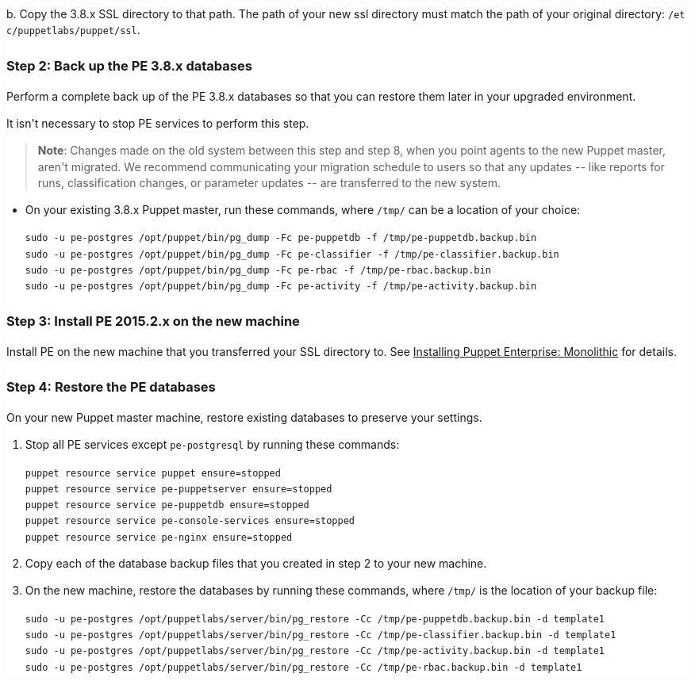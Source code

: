    b. Copy the 3.8.x SSL directory to that path. The path of your new ssl directory must match the path of your original directory: `/etc/puppetlabs/puppet/ssl`.

### Step 2: Back up the PE 3.8.x databases

Perform a complete back up of the PE 3.8.x databases so that you can restore them later in your upgraded environment.

It isn't necessary to stop PE services to perform this step.

>**Note**: Changes made on the old system between this step and step 8, when you point agents to the new Puppet master, aren't migrated. We recommend communicating your migration schedule to users so that any updates -- like reports for runs, classification changes, or parameter updates -- are transferred to the new system.

* On your existing 3.8.x Puppet master, run these commands, where `/tmp/` can be a location of your choice:

  ~~~
  sudo -u pe-postgres /opt/puppet/bin/pg_dump -Fc pe-puppetdb -f /tmp/pe-puppetdb.backup.bin
  sudo -u pe-postgres /opt/puppet/bin/pg_dump -Fc pe-classifier -f /tmp/pe-classifier.backup.bin
  sudo -u pe-postgres /opt/puppet/bin/pg_dump -Fc pe-rbac -f /tmp/pe-rbac.backup.bin
  sudo -u pe-postgres /opt/puppet/bin/pg_dump -Fc pe-activity -f /tmp/pe-activity.backup.bin
  ~~~

### Step 3: Install PE 2015.2.x on the new machine

Install PE on the new machine that you transferred your SSL directory to. See [Installing Puppet Enterprise: Monolithic](./install_pe_mono.html) for details.

### Step 4: Restore the PE databases

On your new Puppet master machine, restore existing databases to preserve your settings.

1. Stop all PE services except `pe-postgresql` by running these commands:

   ~~~
   puppet resource service puppet ensure=stopped
   puppet resource service pe-puppetserver ensure=stopped
   puppet resource service pe-puppetdb ensure=stopped
   puppet resource service pe-console-services ensure=stopped
   puppet resource service pe-nginx ensure=stopped
   ~~~

2. Copy each of the database backup files that you created in step 2 to your new machine.

3. On the new machine, restore the databases by running these commands, where `/tmp/` is the location of your backup file:

   ~~~
   sudo -u pe-postgres /opt/puppetlabs/server/bin/pg_restore -Cc /tmp/pe-puppetdb.backup.bin -d template1
   sudo -u pe-postgres /opt/puppetlabs/server/bin/pg_restore -Cc /tmp/pe-classifier.backup.bin -d template1
   sudo -u pe-postgres /opt/puppetlabs/server/bin/pg_restore -Cc /tmp/pe-activity.backup.bin -d template1
   sudo -u pe-postgres /opt/puppetlabs/server/bin/pg_restore -Cc /tmp/pe-rbac.backup.bin -d template1
   ~~~
